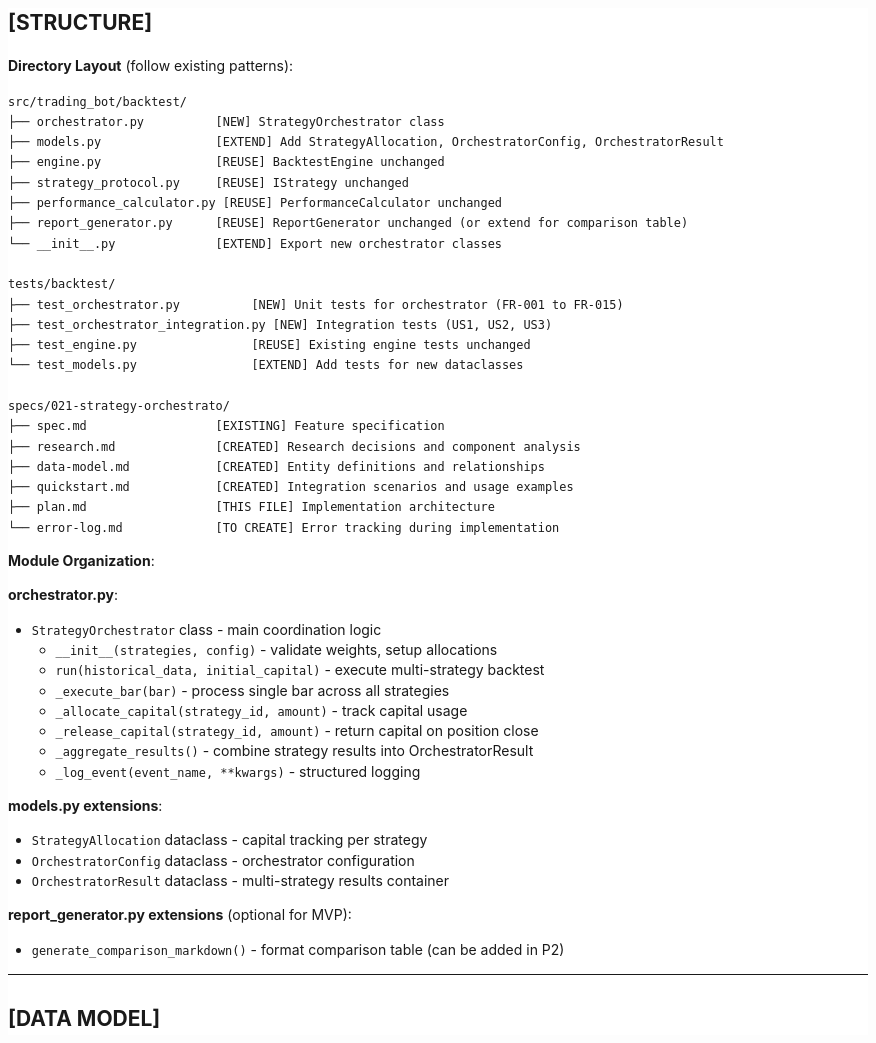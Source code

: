 
## [STRUCTURE]

**Directory Layout** (follow existing patterns):

```
src/trading_bot/backtest/
├── orchestrator.py          [NEW] StrategyOrchestrator class
├── models.py                [EXTEND] Add StrategyAllocation, OrchestratorConfig, OrchestratorResult
├── engine.py                [REUSE] BacktestEngine unchanged
├── strategy_protocol.py     [REUSE] IStrategy unchanged
├── performance_calculator.py [REUSE] PerformanceCalculator unchanged
├── report_generator.py      [REUSE] ReportGenerator unchanged (or extend for comparison table)
└── __init__.py              [EXTEND] Export new orchestrator classes

tests/backtest/
├── test_orchestrator.py          [NEW] Unit tests for orchestrator (FR-001 to FR-015)
├── test_orchestrator_integration.py [NEW] Integration tests (US1, US2, US3)
├── test_engine.py                [REUSE] Existing engine tests unchanged
└── test_models.py                [EXTEND] Add tests for new dataclasses

specs/021-strategy-orchestrato/
├── spec.md                  [EXISTING] Feature specification
├── research.md              [CREATED] Research decisions and component analysis
├── data-model.md            [CREATED] Entity definitions and relationships
├── quickstart.md            [CREATED] Integration scenarios and usage examples
├── plan.md                  [THIS FILE] Implementation architecture
└── error-log.md             [TO CREATE] Error tracking during implementation
```

**Module Organization**:

**orchestrator.py**:
- `StrategyOrchestrator` class - main coordination logic
  - `__init__(strategies, config)` - validate weights, setup allocations
  - `run(historical_data, initial_capital)` - execute multi-strategy backtest
  - `_execute_bar(bar)` - process single bar across all strategies
  - `_allocate_capital(strategy_id, amount)` - track capital usage
  - `_release_capital(strategy_id, amount)` - return capital on position close
  - `_aggregate_results()` - combine strategy results into OrchestratorResult
  - `_log_event(event_name, **kwargs)` - structured logging

**models.py extensions**:
- `StrategyAllocation` dataclass - capital tracking per strategy
- `OrchestratorConfig` dataclass - orchestrator configuration
- `OrchestratorResult` dataclass - multi-strategy results container

**report_generator.py extensions** (optional for MVP):
- `generate_comparison_markdown()` - format comparison table (can be added in P2)

---

## [DATA MODEL]
